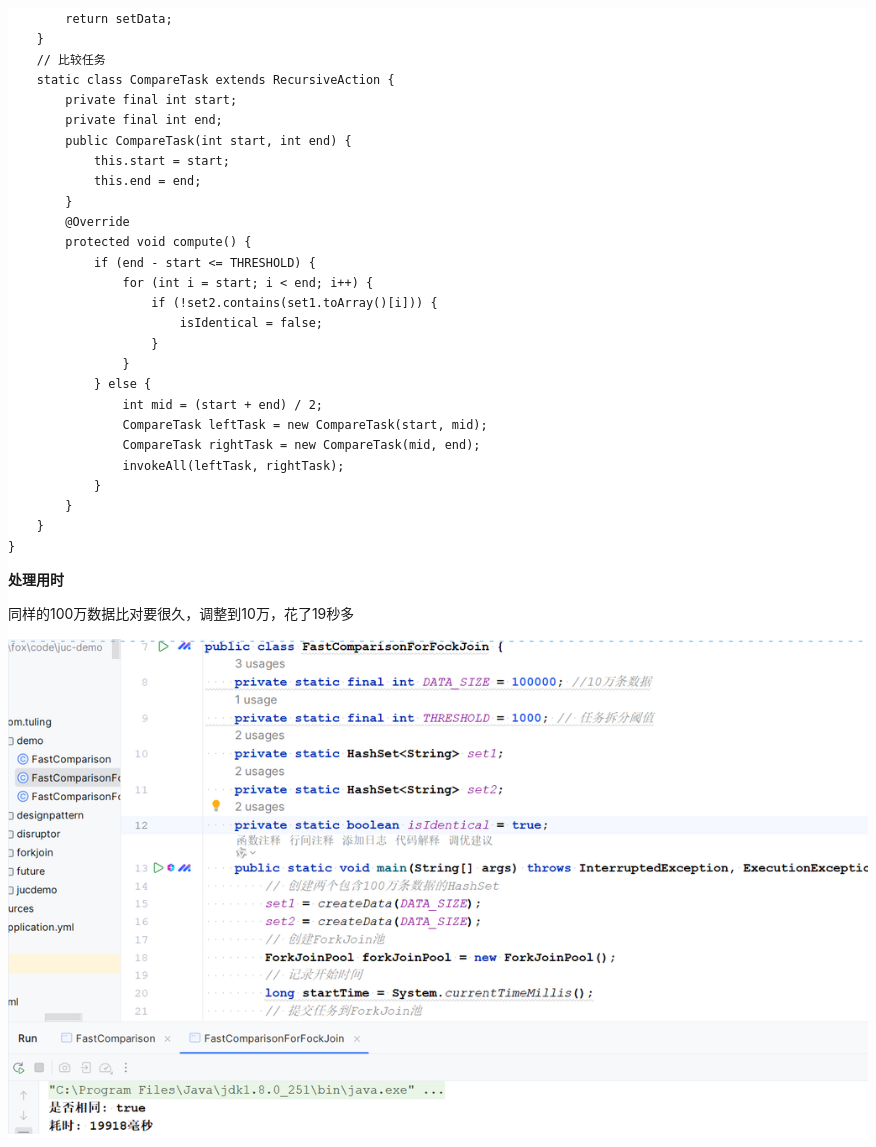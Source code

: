```plain
        return setData;
    }
    // 比较任务
    static class CompareTask extends RecursiveAction {
        private final int start;
        private final int end;
        public CompareTask(int start, int end) {
            this.start = start;
            this.end = end;
        }
        @Override
        protected void compute() {
            if (end - start <= THRESHOLD) {
                for (int i = start; i < end; i++) {
                    if (!set2.contains(set1.toArray()[i])) {
                        isIdentical = false;
                    }
                }
            } else {
                int mid = (start + end) / 2;
                CompareTask leftTask = new CompareTask(start, mid);
                CompareTask rightTask = new CompareTask(mid, end);
                invokeAll(leftTask, rightTask);
            }
        }
    }
}
```

**处理用时**

同样的100万数据比对要很久，调整到10万，花了19秒多

![1744363549830-abcc787a-2192-476c-949e-6c192e9c0686.png](./img/5XfnZL1TqPWr0bU3/1744363549830-abcc787a-2192-476c-949e-6c192e9c0686-421779.png)
